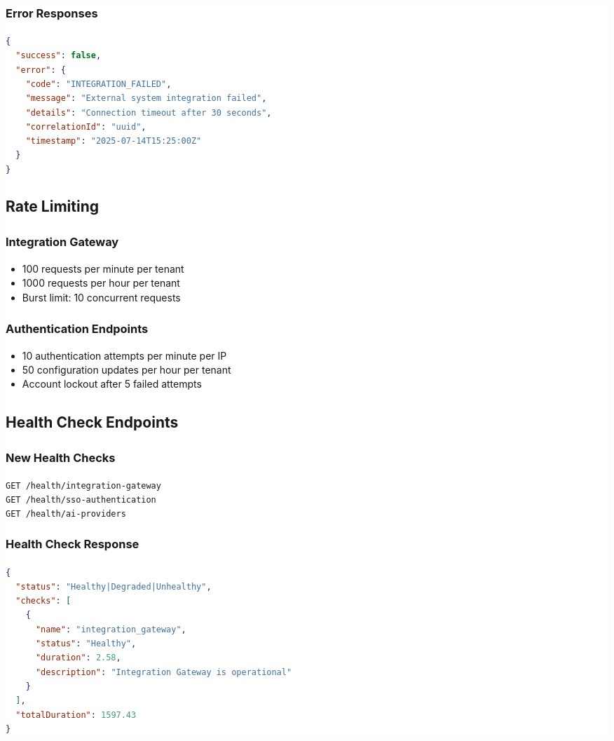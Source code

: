 ### Error Responses
```json
{
  "success": false,
  "error": {
    "code": "INTEGRATION_FAILED",
    "message": "External system integration failed",
    "details": "Connection timeout after 30 seconds",
    "correlationId": "uuid",
    "timestamp": "2025-07-14T15:25:00Z"
  }
}
```

## Rate Limiting

### Integration Gateway
- 100 requests per minute per tenant
- 1000 requests per hour per tenant
- Burst limit: 10 concurrent requests

### Authentication Endpoints
- 10 authentication attempts per minute per IP
- 50 configuration updates per hour per tenant
- Account lockout after 5 failed attempts

## Health Check Endpoints

### New Health Checks
```http
GET /health/integration-gateway
GET /health/sso-authentication
GET /health/ai-providers
```

### Health Check Response
```json
{
  "status": "Healthy|Degraded|Unhealthy",
  "checks": [
    {
      "name": "integration_gateway",
      "status": "Healthy",
      "duration": 2.58,
      "description": "Integration Gateway is operational"
    }
  ],
  "totalDuration": 1597.43
}
```
